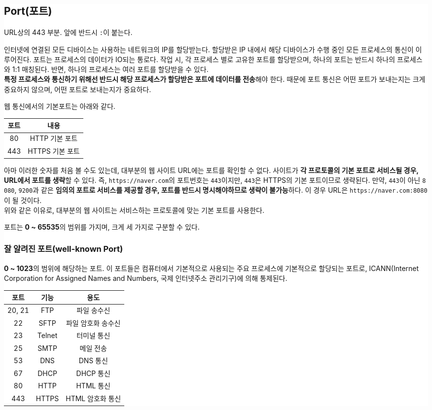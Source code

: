 ## Port(포트)

<span class="primary">URL</span>상의 <span class="amber-400">443</span> 부분. 앞에 반드시 `:`이 붙는다.

인터넷에 연결된 모든 디바이스는 사용하는 네트워크의 IP를 할당받는다. 할당받은 IP 내에서 해당 디바이스가 수행 중인 모든 프로세스의 통신이 이루어진다. <span class="amber-400">포트</span>는 프로세스의 데이터가 IO되는 통로다. 작업 시, 각 프로세스 별로 고유한 <span class="amber-400">포트</span>를 할당받으며, 하나의 <span class="amber-400">포트</span>는 반드시 하나의 프로세스와 1:1 매칭된다. 반면, 하나의 프로세스는 여러 <span class="amber-400">포트</span>를 할당받을 수 있다.  
**특정 프로세스와 통신하기 위해선 반드시 해당 프로세스가 할당받은 <span class="amber-400">포트</span>에 데이터를 전송**해야 한다. 때문에 <span class="amber-400">포트</span> 통신은 어떤 <span class="amber-400">포트</span>가 보내는지는 크게 중요하지 않으며, 어떤 <span class="amber-400">포트</span>로 보내는지가 중요하다.

웹 통신에서의 기본<span class="amber-400">포트</span>는 아래와 같다.

| 포트  |      내용       |
| :---: | :-------------: |
|  80   | HTTP 기본 포트  |
|  443  | HTTPS 기본 포트 |

아마 이러한 숫자를 처음 볼 수도 있는데, 대부분의 웹 사이트 <span class="primary">URL</span>에는 <span class="amber-400">포트</span>를 확인할 수 없다. 사이트가 **각 프로토콜의 기본 <span class="amber-400">포트</span>로 서비스될 경우, <span class="primary">URL</span>에서 <span class="amber-400">포트</span>를 생략**할 수 있다. 즉, `https://naver.com`의 <span class="amber-400">포트</span>번호는 `443`이지만, `443`은 HTTPS의 기본 <span class="amber-400">포트</span>이므로 생략된다. 만약, `443`이 아닌 `8080`, `9200`과 같은 **임의의 <span class="amber-400">포트</span>로 서비스를 제공할 경우, <span class="amber-400">포트</span>를 반드시 명시해야하므로 생략이 불가능**하다. 이 경우 <span class="primary">URL</span>은 `https://naver.com:8080`이 될 것이다.  
위와 같은 이유로, 대부분의 웹 사이트는 서비스하는 프로토콜에 맞는 기본 <span class="amber-400">포트</span>를 사용한다.

<span class="amber-400">포트</span>는 **0 ~ 65535**의 범위를 가지며, 크게 세 가지로 구분할 수 있다.

### 잘 알려진 포트(well-known Port)

**0 ~ 1023**의 범위에 해당하는 <span class="amber-400">포트</span>. 이 <span class="amber-400">포트</span>들은 컴퓨터에서 기본적으로 사용되는 주요 프로세스에 기본적으로 할당되는 포트로, ICANN(Internet Corporation for Assigned Names and Numbers, 국제 인터넷주소 관리기구)에 의해 통제된다.

|  포트  |  기능  |        용도        |
| :----: | :----: | :----------------: |
| 20, 21 |  FTP   |    파일 송수신     |
|   22   |  SFTP  | 파일 암호화 송수신 |
|   23   | Telnet |    터미널 통신     |
|   25   |  SMTP  |     메일 전송      |
|   53   |  DNS   |      DNS 통신      |
|   67   |  DHCP  |     DHCP 통신      |
|   80   |  HTTP  |     HTML 통신      |
|  443   | HTTPS  |  HTML 암호화 통신  |
